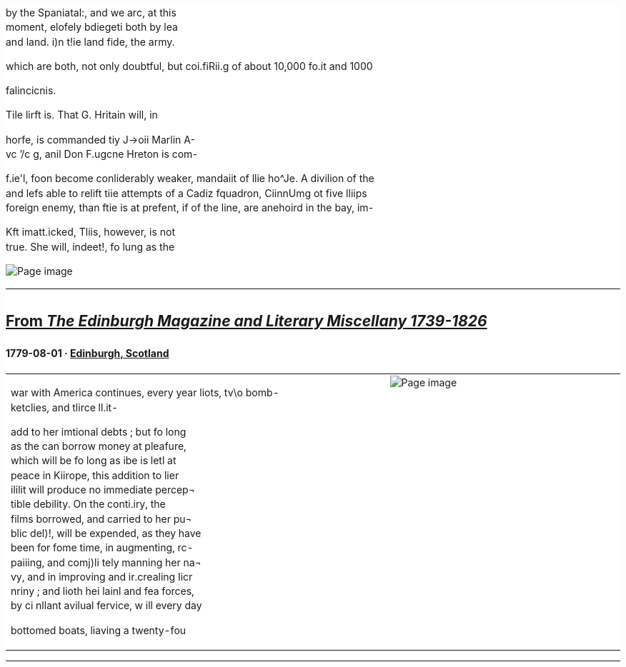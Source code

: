 by the Spaniatal:, and we arc, at this  
moment, elofely bdiegeti both by lea  
and land. i)n t!ie land fide, the army.  
  
which are both, not only doubtful, but coi.fiRii.g of about 10,000 fo.it and 1000  
  
falincicnis.  
  
Tile lirft is. That G. Hritain will, in  
  
horfe, is commanded tiy J-&gt;oii Marlin A-  
vc ’/c g, anil Don F.ugcne Hreton is com-  
  
f.ie&#x27;l, foon become conliderably weaker, mandaiit of llie ho^Je. A divilion of the  
and lefs able to relift tiie attempts of a Cadiz fquadron, CiinnUmg ot five lliips  
foreign enemy, than ftie is at prefent, if of the line, are anehoird in the bay, im-  
  
Kft imatt.icked, Tliis, however, is not  
true. She will, indeet!, fo lung as the
</td><td style="width: 50%; max-height: 75%; margin: auto; display: block;">
<img alt="Page image" src="https://iiif.archive.org/iiif/sim_edinburgh-magazine-and-literary-miscellany_1779-08_41&#0036;44/pct:0.000000,7.689274,83.707524,79.100946/,600/0/default.jpg"/>
</td>
</tr></table>

---

## [From _The Edinburgh Magazine and Literary Miscellany 1739-1826_](https://archive.org/details/sim_edinburgh-magazine-and-literary-miscellany_1779-08_41/page/n44/mode/1up?view=theater)

#### 1779-08-01 &middot; [Edinburgh, Scotland](http://dbpedia.org/resource/Edinburgh)

<table style="width: 100%;"><tr><td style="width: 50%">

  
  
war with America continues, every year liots, tv\o bomb-ketclies, and tlirce ll.it-  
  
add to her imtional debts ; but fo long  
as the can borrow money at pleafure,  
which will be fo long as ibe is letl at  
peace in Kiirope, this addition to lier  
ililit will produce no immediate percep¬  
tible debility. On the conti.iry, the  
films borrowed, and carried to her pu¬  
blic del)!, will be expended, as they have  
been for fome time, in augmenting, rc-  
paiiing, and comj)li tely manning her na¬  
vy, and in improving and ir.crealing Iicr  
nriny ; and lioth hei lainl and fea forces,  
by ci nllant avilual fervice, w ill every day  
  
bottomed boats, liaving a twenty-fou
</td><td style="width: 50%; max-height: 75%; margin: auto; display: block;">
<img alt="Page image" src="https://iiif.archive.org/iiif/sim_edinburgh-magazine-and-literary-miscellany_1779-08_41&#0036;44/pct:12.166262,41.837539,71.753641,18.611987/600,/0/default.jpg"/>
</td>
</tr></table>

---